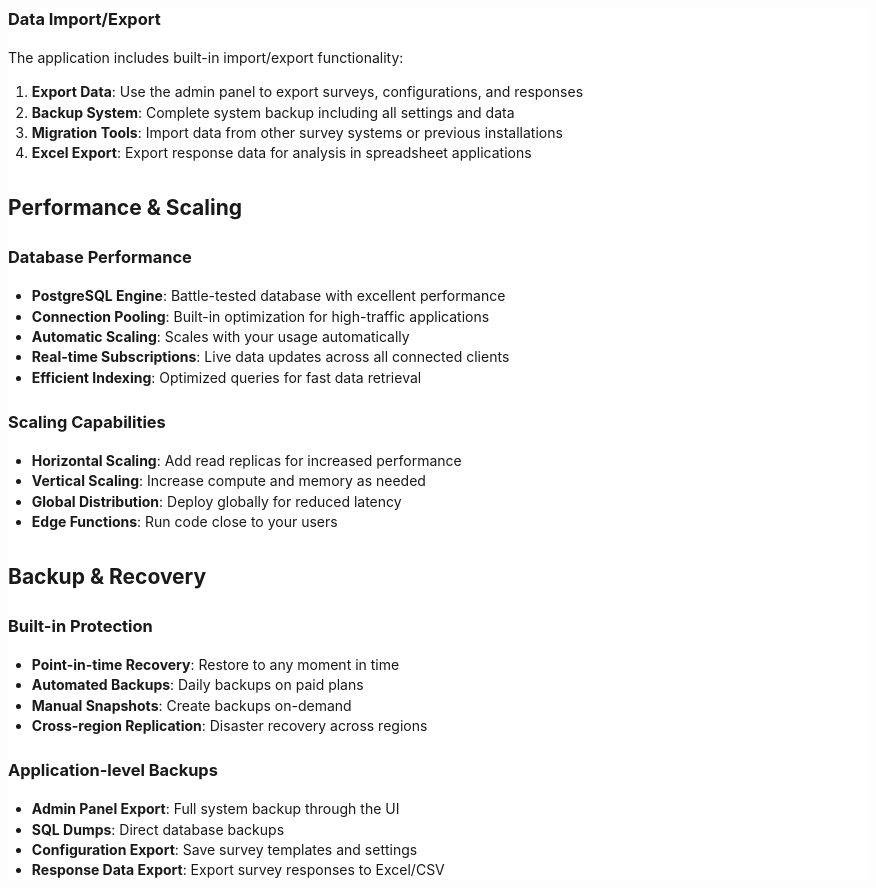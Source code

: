 ### Data Import/Export

The application includes built-in import/export functionality:

1. **Export Data**: Use the admin panel to export surveys, configurations, and responses
2. **Backup System**: Complete system backup including all settings and data
3. **Migration Tools**: Import data from other survey systems or previous installations
4. **Excel Export**: Export response data for analysis in spreadsheet applications

## Performance & Scaling

### Database Performance
- **PostgreSQL Engine**: Battle-tested database with excellent performance
- **Connection Pooling**: Built-in optimization for high-traffic applications
- **Automatic Scaling**: Scales with your usage automatically
- **Real-time Subscriptions**: Live data updates across all connected clients
- **Efficient Indexing**: Optimized queries for fast data retrieval

### Scaling Capabilities
- **Horizontal Scaling**: Add read replicas for increased performance
- **Vertical Scaling**: Increase compute and memory as needed
- **Global Distribution**: Deploy globally for reduced latency
- **Edge Functions**: Run code close to your users

## Backup & Recovery

### Built-in Protection
- **Point-in-time Recovery**: Restore to any moment in time
- **Automated Backups**: Daily backups on paid plans
- **Manual Snapshots**: Create backups on-demand
- **Cross-region Replication**: Disaster recovery across regions

### Application-level Backups
- **Admin Panel Export**: Full system backup through the UI
- **SQL Dumps**: Direct database backups
- **Configuration Export**: Save survey templates and settings
- **Response Data Export**: Export survey responses to Excel/CSV